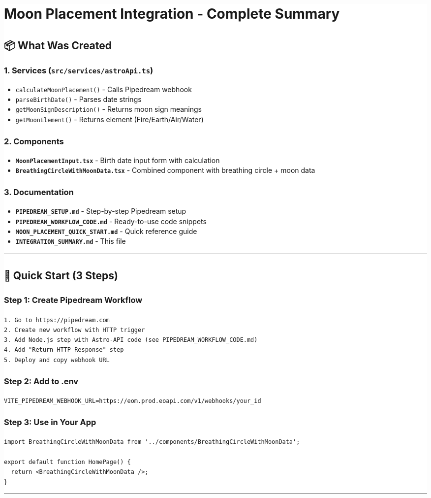 # Moon Placement Integration - Complete Summary

## 📦 What Was Created

### 1. **Services** (`src/services/astroApi.ts`)
- `calculateMoonPlacement()` - Calls Pipedream webhook
- `parseBirthDate()` - Parses date strings
- `getMoonSignDescription()` - Returns moon sign meanings
- `getMoonElement()` - Returns element (Fire/Earth/Air/Water)

### 2. **Components**
- **`MoonPlacementInput.tsx`** - Birth date input form with calculation
- **`BreathingCircleWithMoonData.tsx`** - Combined component with breathing circle + moon data

### 3. **Documentation**
- **`PIPEDREAM_SETUP.md`** - Step-by-step Pipedream setup
- **`PIPEDREAM_WORKFLOW_CODE.md`** - Ready-to-use code snippets
- **`MOON_PLACEMENT_QUICK_START.md`** - Quick reference guide
- **`INTEGRATION_SUMMARY.md`** - This file

---

## 🚀 Quick Start (3 Steps)

### Step 1: Create Pipedream Workflow
```
1. Go to https://pipedream.com
2. Create new workflow with HTTP trigger
3. Add Node.js step with Astro-API code (see PIPEDREAM_WORKFLOW_CODE.md)
4. Add "Return HTTP Response" step
5. Deploy and copy webhook URL
```

### Step 2: Add to .env
```env
VITE_PIPEDREAM_WEBHOOK_URL=https://eom.prod.eoapi.com/v1/webhooks/your_id
```

### Step 3: Use in Your App
```tsx
import BreathingCircleWithMoonData from '../components/BreathingCircleWithMoonData';

export default function HomePage() {
  return <BreathingCircleWithMoonData />;
}
```

---
